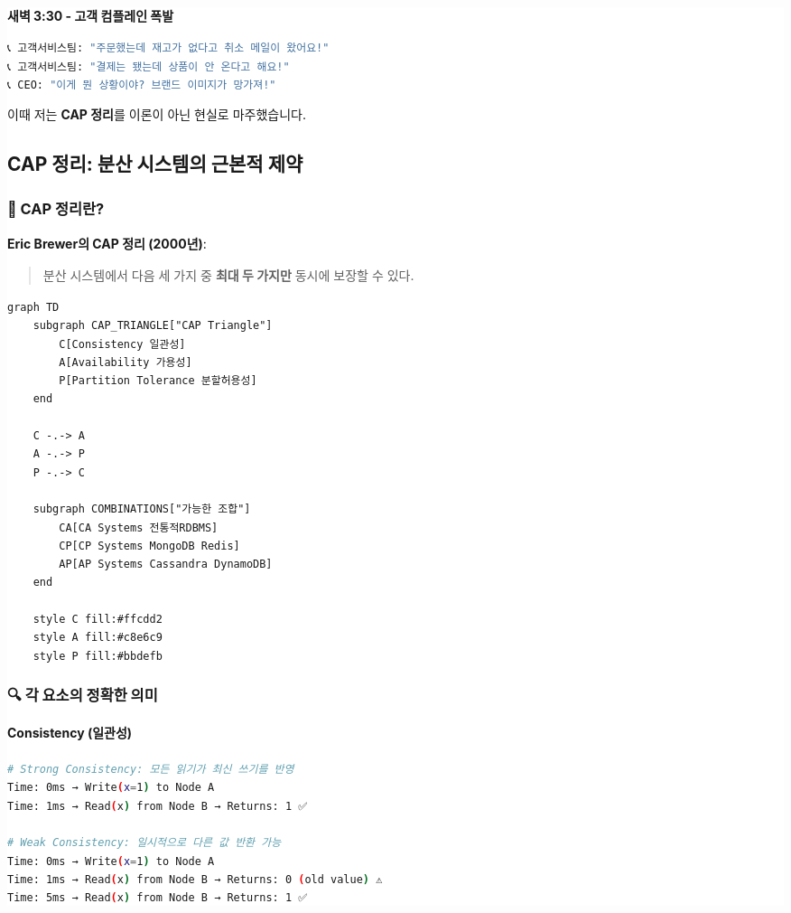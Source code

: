 **새벽 3:30 - 고객 컴플레인 폭발**

```bash
📞 고객서비스팀: "주문했는데 재고가 없다고 취소 메일이 왔어요!"
📞 고객서비스팀: "결제는 됐는데 상품이 안 온다고 해요!"
📞 CEO: "이게 뭔 상황이야? 브랜드 이미지가 망가져!"
```

이때 저는 **CAP 정리**를 이론이 아닌 현실로 마주했습니다.

## CAP 정리: 분산 시스템의 근본적 제약

### 🎯 CAP 정리란?

**Eric Brewer의 CAP 정리 (2000년)**:
> 분산 시스템에서 다음 세 가지 중 **최대 두 가지만** 동시에 보장할 수 있다.

```mermaid
graph TD
    subgraph CAP_TRIANGLE["CAP Triangle"]
        C[Consistency 일관성]
        A[Availability 가용성]  
        P[Partition Tolerance 분할허용성]
    end
    
    C -.-> A
    A -.-> P  
    P -.-> C
    
    subgraph COMBINATIONS["가능한 조합"]
        CA[CA Systems 전통적RDBMS]
        CP[CP Systems MongoDB Redis]
        AP[AP Systems Cassandra DynamoDB]
    end
    
    style C fill:#ffcdd2
    style A fill:#c8e6c9
    style P fill:#bbdefb
```

### 🔍 각 요소의 정확한 의미

#### Consistency (일관성)

```bash
# Strong Consistency: 모든 읽기가 최신 쓰기를 반영
Time: 0ms → Write(x=1) to Node A
Time: 1ms → Read(x) from Node B → Returns: 1 ✅

# Weak Consistency: 일시적으로 다른 값 반환 가능
Time: 0ms → Write(x=1) to Node A  
Time: 1ms → Read(x) from Node B → Returns: 0 (old value) ⚠️
Time: 5ms → Read(x) from Node B → Returns: 1 ✅
```

